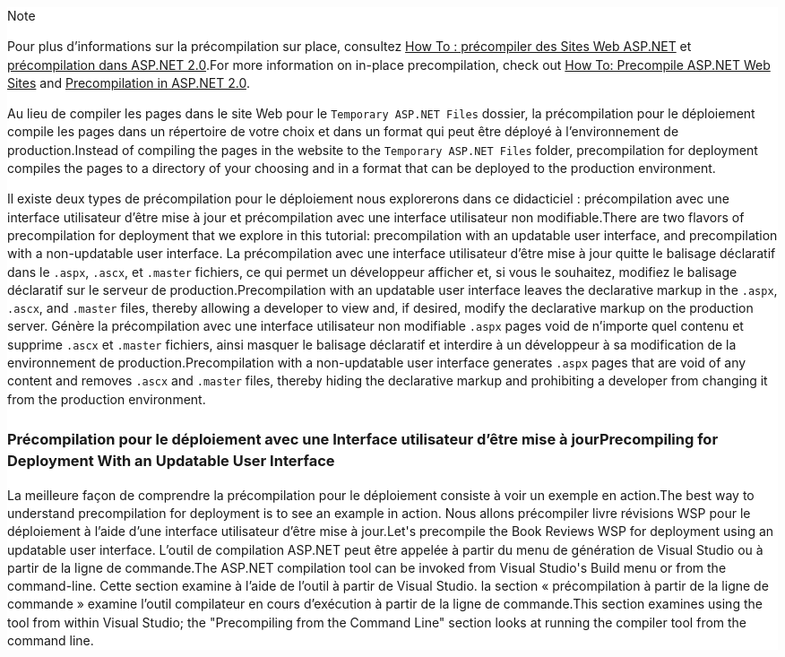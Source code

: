 > [!NOTE]
> <span data-ttu-id="10e7d-166">Pour plus d’informations sur la précompilation sur place, consultez [How To : précompiler des Sites Web ASP.NET](https://msdn.microsoft.com/library/ms227972.aspx) et [précompilation dans ASP.NET 2.0](http://www.odetocode.com/Articles/417.aspx).</span><span class="sxs-lookup"><span data-stu-id="10e7d-166">For more information on in-place precompilation, check out [How To: Precompile ASP.NET Web Sites](https://msdn.microsoft.com/library/ms227972.aspx) and [Precompilation in ASP.NET 2.0](http://www.odetocode.com/Articles/417.aspx).</span></span>


<span data-ttu-id="10e7d-167">Au lieu de compiler les pages dans le site Web pour le `Temporary ASP.NET Files` dossier, la précompilation pour le déploiement compile les pages dans un répertoire de votre choix et dans un format qui peut être déployé à l’environnement de production.</span><span class="sxs-lookup"><span data-stu-id="10e7d-167">Instead of compiling the pages in the website to the `Temporary ASP.NET Files` folder, precompilation for deployment compiles the pages to a directory of your choosing and in a format that can be deployed to the production environment.</span></span>

<span data-ttu-id="10e7d-168">Il existe deux types de précompilation pour le déploiement nous explorerons dans ce didacticiel : précompilation avec une interface utilisateur d’être mise à jour et précompilation avec une interface utilisateur non modifiable.</span><span class="sxs-lookup"><span data-stu-id="10e7d-168">There are two flavors of precompilation for deployment that we explore in this tutorial: precompilation with an updatable user interface, and precompilation with a non-updatable user interface.</span></span> <span data-ttu-id="10e7d-169">La précompilation avec une interface utilisateur d’être mise à jour quitte le balisage déclaratif dans le `.aspx`, `.ascx`, et `.master` fichiers, ce qui permet un développeur afficher et, si vous le souhaitez, modifiez le balisage déclaratif sur le serveur de production.</span><span class="sxs-lookup"><span data-stu-id="10e7d-169">Precompilation with an updatable user interface leaves the declarative markup in the `.aspx`, `.ascx`, and `.master` files, thereby allowing a developer to view and, if desired, modify the declarative markup on the production server.</span></span> <span data-ttu-id="10e7d-170">Génère la précompilation avec une interface utilisateur non modifiable `.aspx` pages void de n’importe quel contenu et supprime `.ascx` et `.master` fichiers, ainsi masquer le balisage déclaratif et interdire à un développeur à sa modification de la environnement de production.</span><span class="sxs-lookup"><span data-stu-id="10e7d-170">Precompilation with a non-updatable user interface generates `.aspx` pages that are void of any content and removes `.ascx` and `.master` files, thereby hiding the declarative markup and prohibiting a developer from changing it from the production environment.</span></span>

### <a name="precompiling-for-deployment-with-an-updatable-user-interface"></a><span data-ttu-id="10e7d-171">Précompilation pour le déploiement avec une Interface utilisateur d’être mise à jour</span><span class="sxs-lookup"><span data-stu-id="10e7d-171">Precompiling for Deployment With an Updatable User Interface</span></span>

<span data-ttu-id="10e7d-172">La meilleure façon de comprendre la précompilation pour le déploiement consiste à voir un exemple en action.</span><span class="sxs-lookup"><span data-stu-id="10e7d-172">The best way to understand precompilation for deployment is to see an example in action.</span></span> <span data-ttu-id="10e7d-173">Nous allons précompiler livre révisions WSP pour le déploiement à l’aide d’une interface utilisateur d’être mise à jour.</span><span class="sxs-lookup"><span data-stu-id="10e7d-173">Let's precompile the Book Reviews WSP for deployment using an updatable user interface.</span></span> <span data-ttu-id="10e7d-174">L’outil de compilation ASP.NET peut être appelée à partir du menu de génération de Visual Studio ou à partir de la ligne de commande.</span><span class="sxs-lookup"><span data-stu-id="10e7d-174">The ASP.NET compilation tool can be invoked from Visual Studio's Build menu or from the command-line.</span></span> <span data-ttu-id="10e7d-175">Cette section examine à l’aide de l’outil à partir de Visual Studio. la section « précompilation à partir de la ligne de commande » examine l’outil compilateur en cours d’exécution à partir de la ligne de commande.</span><span class="sxs-lookup"><span data-stu-id="10e7d-175">This section examines using the tool from within Visual Studio; the "Precompiling from the Command Line" section looks at running the compiler tool from the command line.</span></span>
